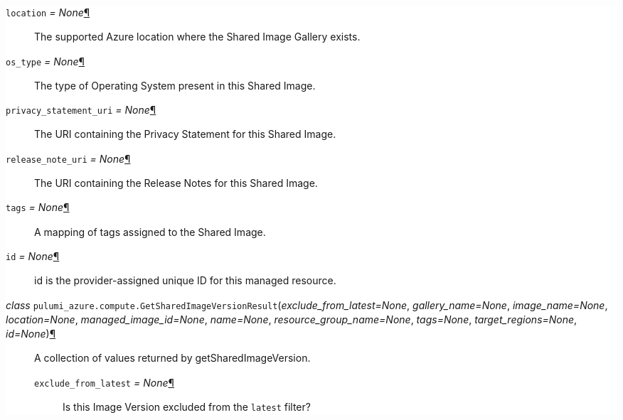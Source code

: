 <dl class="attribute">
<dt id="pulumi_azure.compute.GetSharedImageResult.location">
<code class="descname">location</code><em class="property"> = None</em><a class="headerlink" href="#pulumi_azure.compute.GetSharedImageResult.location" title="Permalink to this definition">¶</a></dt>
<dd><p>The supported Azure location where the Shared Image Gallery exists.</p>
</dd></dl>

<dl class="attribute">
<dt id="pulumi_azure.compute.GetSharedImageResult.os_type">
<code class="descname">os_type</code><em class="property"> = None</em><a class="headerlink" href="#pulumi_azure.compute.GetSharedImageResult.os_type" title="Permalink to this definition">¶</a></dt>
<dd><p>The type of Operating System present in this Shared Image.</p>
</dd></dl>

<dl class="attribute">
<dt id="pulumi_azure.compute.GetSharedImageResult.privacy_statement_uri">
<code class="descname">privacy_statement_uri</code><em class="property"> = None</em><a class="headerlink" href="#pulumi_azure.compute.GetSharedImageResult.privacy_statement_uri" title="Permalink to this definition">¶</a></dt>
<dd><p>The URI containing the Privacy Statement for this Shared Image.</p>
</dd></dl>

<dl class="attribute">
<dt id="pulumi_azure.compute.GetSharedImageResult.release_note_uri">
<code class="descname">release_note_uri</code><em class="property"> = None</em><a class="headerlink" href="#pulumi_azure.compute.GetSharedImageResult.release_note_uri" title="Permalink to this definition">¶</a></dt>
<dd><p>The URI containing the Release Notes for this Shared Image.</p>
</dd></dl>

<dl class="attribute">
<dt id="pulumi_azure.compute.GetSharedImageResult.tags">
<code class="descname">tags</code><em class="property"> = None</em><a class="headerlink" href="#pulumi_azure.compute.GetSharedImageResult.tags" title="Permalink to this definition">¶</a></dt>
<dd><p>A mapping of tags assigned to the Shared Image.</p>
</dd></dl>

<dl class="attribute">
<dt id="pulumi_azure.compute.GetSharedImageResult.id">
<code class="descname">id</code><em class="property"> = None</em><a class="headerlink" href="#pulumi_azure.compute.GetSharedImageResult.id" title="Permalink to this definition">¶</a></dt>
<dd><p>id is the provider-assigned unique ID for this managed resource.</p>
</dd></dl>

</dd></dl>

<dl class="class">
<dt id="pulumi_azure.compute.GetSharedImageVersionResult">
<em class="property">class </em><code class="descclassname">pulumi_azure.compute.</code><code class="descname">GetSharedImageVersionResult</code><span class="sig-paren">(</span><em>exclude_from_latest=None</em>, <em>gallery_name=None</em>, <em>image_name=None</em>, <em>location=None</em>, <em>managed_image_id=None</em>, <em>name=None</em>, <em>resource_group_name=None</em>, <em>tags=None</em>, <em>target_regions=None</em>, <em>id=None</em><span class="sig-paren">)</span><a class="headerlink" href="#pulumi_azure.compute.GetSharedImageVersionResult" title="Permalink to this definition">¶</a></dt>
<dd><p>A collection of values returned by getSharedImageVersion.</p>
<dl class="attribute">
<dt id="pulumi_azure.compute.GetSharedImageVersionResult.exclude_from_latest">
<code class="descname">exclude_from_latest</code><em class="property"> = None</em><a class="headerlink" href="#pulumi_azure.compute.GetSharedImageVersionResult.exclude_from_latest" title="Permalink to this definition">¶</a></dt>
<dd><p>Is this Image Version excluded from the <code class="docutils literal notranslate"><span class="pre">latest</span></code> filter?</p>
</dd></dl>
